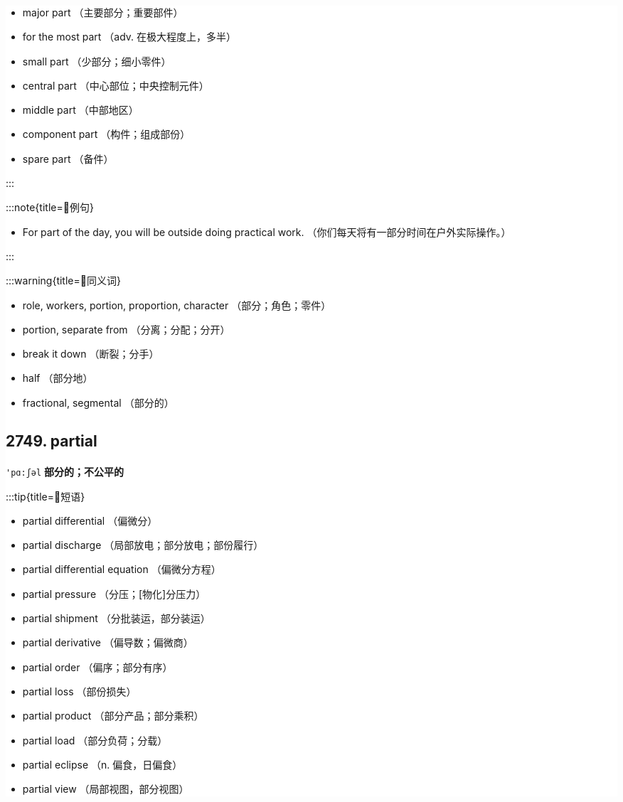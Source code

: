 - major part （主要部分；重要部件）

- for the most part （adv. 在极大程度上，多半）

- small part （少部分；细小零件）

- central part （中心部位；中央控制元件）

- middle part （中部地区）

- component part （构件；组成部份）

- spare part （备件）

:::

:::note{title=🎤例句}

- For part of the day, you will be outside doing practical work. （你们每天将有一部分时间在户外实际操作。）

:::

:::warning{title=🤔同义词}

- role, workers, portion, proportion, character （部分；角色；零件）

- portion, separate from （分离；分配；分开）

- break it down （断裂；分手）

- half （部分地）

- fractional, segmental （部分的）


## 2749. partial

`'pɑ:ʃəl`  **部分的；不公平的**

:::tip{title=🤩短语}

- partial differential （偏微分）

- partial discharge （局部放电；部分放电；部份履行）

- partial differential equation （偏微分方程）

- partial pressure （分压；[物化]分压力）

- partial shipment （分批装运，部分装运）

- partial derivative （偏导数；偏微商）

- partial order （偏序；部分有序）

- partial loss （部份损失）

- partial product （部分产品；部分乘积）

- partial load （部分负荷；分载）

- partial eclipse （n. 偏食，日偏食）

- partial view （局部视图，部分视图）
